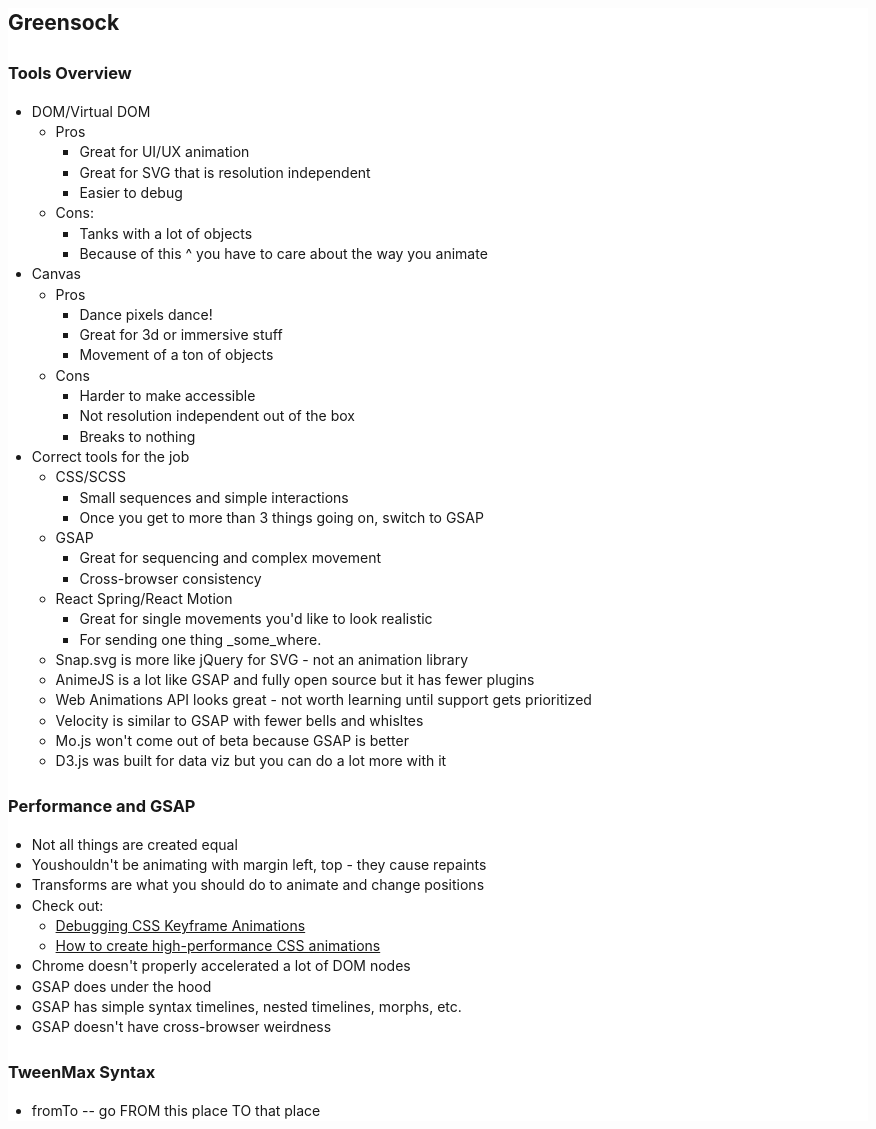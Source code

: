 ## Greensock
### Tools Overview
- DOM/Virtual DOM
  - Pros
    - Great for UI/UX animation
    - Great for SVG that is resolution independent
    - Easier to debug
  - Cons:
    - Tanks with a lot of objects
    - Because of this ^ you have to care about the way you animate
- Canvas
  - Pros
    - Dance pixels dance!
    - Great for 3d or immersive stuff
    - Movement of a ton of objects
  - Cons
    - Harder to make accessible
    - Not resolution independent out of the box
    - Breaks to nothing
- Correct tools for the job
  - CSS/SCSS
    - Small sequences and simple interactions
    - Once you get to more than 3 things going on, switch to GSAP
  - GSAP
    - Great for sequencing and complex movement
    - Cross-browser consistency
  - React Spring/React Motion
    - Great for single movements you'd like to look realistic
    - For sending one thing _some_where.
  - Snap.svg is more like jQuery for SVG - not an animation library
  - AnimeJS is a lot like GSAP and fully open source but it has fewer plugins
  - Web Animations API looks great - not worth learning until support gets prioritized
  - Velocity is similar to GSAP with fewer bells and whisltes
  - Mo.js won't come out of beta because GSAP is better
  - D3.js was built for data viz but you can do a lot more with it

### Performance and GSAP
- Not all things are created equal
- Youshouldn't be animating with margin left, top - they cause repaints
- Transforms are what you should do to animate and change positions
- Check out:
  - [Debugging CSS Keyframe Animations](https://css-tricks.com/debugging-css-keyframe-animations/)
  - [How to create high-performance CSS animations](https://web.dev/articles/animations-guide)
- Chrome doesn't properly accelerated a lot of DOM nodes
- GSAP does under the hood
- GSAP has simple syntax timelines, nested timelines, morphs, etc.
- GSAP doesn't have cross-browser weirdness

### TweenMax Syntax
- fromTo -- go FROM this place TO that place
